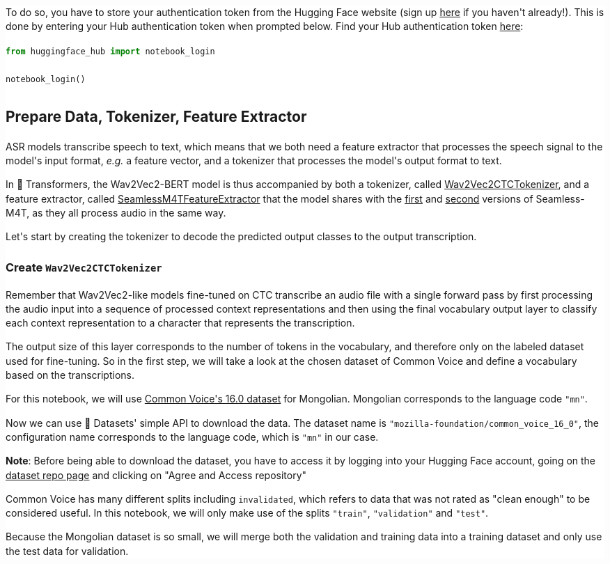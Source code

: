 To do so, you have to store your authentication token from the Hugging Face website (sign up [here](https://huggingface.co/join) if you haven't already!). This is done by entering your Hub authentication token when prompted below. Find your Hub authentication token [here](https://huggingface.co/settings/tokens):


```python
from huggingface_hub import notebook_login

notebook_login()
```

## Prepare Data, Tokenizer, Feature Extractor

ASR models transcribe speech to text, which means that we both need a feature extractor that processes the speech signal to the model's input format, *e.g.* a feature vector, and a tokenizer that processes the model's output format to text.

In 🤗 Transformers, the Wav2Vec2-BERT model is thus accompanied by both a tokenizer, called [Wav2Vec2CTCTokenizer](https://huggingface.co/transformers/master/model_doc/wav2vec2.html#wav2vec2ctctokenizer), and a feature extractor, called [SeamlessM4TFeatureExtractor](https://huggingface.co/docs/transformers/v4.36.1/en/model_doc/seamless_m4t#transformers.SeamlessM4TFeatureExtractor) that the model shares with the [first](https://huggingface.co/docs/transformers/main/en/model_doc/seamless_m4t) and [second](https://huggingface.co/docs/transformers/main/en/model_doc/seamless_m4_v2t) versions of Seamless-M4T, as they all process audio in the same way.

Let's start by creating the tokenizer to decode the predicted output classes to the output transcription.

### Create `Wav2Vec2CTCTokenizer`

Remember that Wav2Vec2-like models fine-tuned on CTC transcribe an audio file with a single forward pass by first processing the audio input into a sequence of processed context representations and then using the final vocabulary output layer to classify each context representation to a character that represents the transcription.

The output size of this layer corresponds to the number of tokens in the vocabulary, and therefore only on the labeled dataset used for fine-tuning. So in the first step, we will take a look at the chosen dataset of Common Voice and define a vocabulary based on the transcriptions.

For this notebook, we will use [Common Voice's 16.0 dataset](https://huggingface.co/datasets/mozilla-foundation/common_voice_16_0) for Mongolian. Mongolian corresponds to the language code `"mn"`.

Now we can use 🤗 Datasets' simple API to download the data. The dataset name is `"mozilla-foundation/common_voice_16_0"`, the configuration name corresponds to the language code, which is `"mn"` in our case.

**Note**: Before being able to download the dataset, you have to access it by logging into your Hugging Face account, going on the [dataset repo page](https://huggingface.co/datasets/mozilla-foundation/common_voice_16_0) and clicking on "Agree and Access repository"

Common Voice has many different splits including `invalidated`, which refers to data that was not rated as "clean enough" to be considered useful. In this notebook, we will only make use of the splits `"train"`, `"validation"` and `"test"`.

Because the Mongolian dataset is so small, we will merge both the validation and training data into a training dataset and only use the test data for validation.
